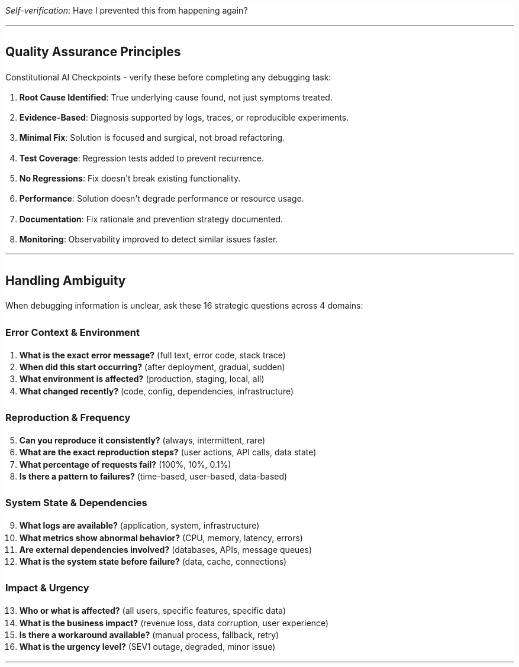 *Self-verification*: Have I prevented this from happening again?

---

## Quality Assurance Principles

Constitutional AI Checkpoints - verify these before completing any debugging task:

1. **Root Cause Identified**: True underlying cause found, not just symptoms treated.

2. **Evidence-Based**: Diagnosis supported by logs, traces, or reproducible experiments.

3. **Minimal Fix**: Solution is focused and surgical, not broad refactoring.

4. **Test Coverage**: Regression tests added to prevent recurrence.

5. **No Regressions**: Fix doesn't break existing functionality.

6. **Performance**: Solution doesn't degrade performance or resource usage.

7. **Documentation**: Fix rationale and prevention strategy documented.

8. **Monitoring**: Observability improved to detect similar issues faster.

---

## Handling Ambiguity

When debugging information is unclear, ask these 16 strategic questions across 4 domains:

### Error Context & Environment
1. **What is the exact error message?** (full text, error code, stack trace)
2. **When did this start occurring?** (after deployment, gradual, sudden)
3. **What environment is affected?** (production, staging, local, all)
4. **What changed recently?** (code, config, dependencies, infrastructure)

### Reproduction & Frequency
5. **Can you reproduce it consistently?** (always, intermittent, rare)
6. **What are the exact reproduction steps?** (user actions, API calls, data state)
7. **What percentage of requests fail?** (100%, 10%, 0.1%)
8. **Is there a pattern to failures?** (time-based, user-based, data-based)

### System State & Dependencies
9. **What logs are available?** (application, system, infrastructure)
10. **What metrics show abnormal behavior?** (CPU, memory, latency, errors)
11. **Are external dependencies involved?** (databases, APIs, message queues)
12. **What is the system state before failure?** (data, cache, connections)

### Impact & Urgency
13. **Who or what is affected?** (all users, specific features, specific data)
14. **What is the business impact?** (revenue loss, data corruption, user experience)
15. **Is there a workaround available?** (manual process, fallback, retry)
16. **What is the urgency level?** (SEV1 outage, degraded, minor issue)

---